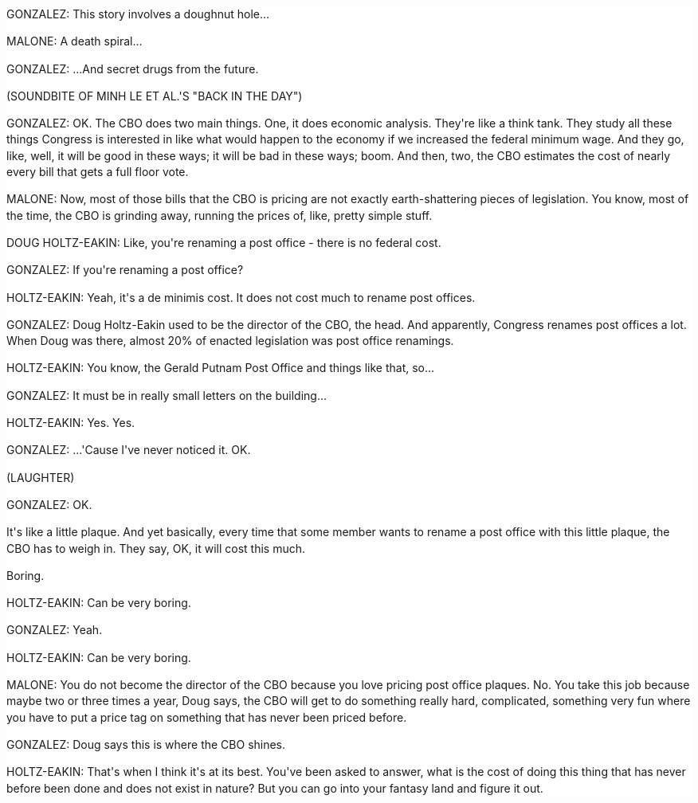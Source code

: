 GONZALEZ: This story involves a doughnut hole...

MALONE: A death spiral...

GONZALEZ: ...And secret drugs from the future.

(SOUNDBITE OF MINH LE ET AL.'S "BACK IN THE DAY")

GONZALEZ: OK. The CBO does two main things. One, it does economic analysis. They're like a think tank. They study all these things Congress is interested in like what would happen to the economy if we increased the federal minimum wage. And they go, like, well, it will be good in these ways; it will be bad in these ways; boom. And then, two, the CBO estimates the cost of nearly every bill that gets a full floor vote.

MALONE: Now, most of those bills that the CBO is pricing are not exactly earth-shattering pieces of legislation. You know, most of the time, the CBO is grinding away, running the prices of, like, pretty simple stuff.

DOUG HOLTZ-EAKIN: Like, you're renaming a post office - there is no federal cost.

GONZALEZ: If you're renaming a post office?

HOLTZ-EAKIN: Yeah, it's a de minimis cost. It does not cost much to rename post offices.

GONZALEZ: Doug Holtz-Eakin used to be the director of the CBO, the head. And apparently, Congress renames post offices a lot. When Doug was there, almost 20% of enacted legislation was post office renamings.

HOLTZ-EAKIN: You know, the Gerald Putnam Post Office and things like that, so...

GONZALEZ: It must be in really small letters on the building...

HOLTZ-EAKIN: Yes. Yes.

GONZALEZ: ...'Cause I've never noticed it. OK.

(LAUGHTER)

GONZALEZ: OK.

It's like a little plaque. And yet basically, every time that some member wants to rename a post office with this little plaque, the CBO has to weigh in. They say, OK, it will cost this much.

Boring.

HOLTZ-EAKIN: Can be very boring.

GONZALEZ: Yeah.

HOLTZ-EAKIN: Can be very boring.

MALONE: You do not become the director of the CBO because you love pricing post office plaques. No. You take this job because maybe two or three times a year, Doug says, the CBO will get to do something really hard, complicated, something very fun where you have to put a price tag on something that has never been priced before.

GONZALEZ: Doug says this is where the CBO shines.

HOLTZ-EAKIN: That's when I think it's at its best. You've been asked to answer, what is the cost of doing this thing that has never before been done and does not exist in nature? But you can go into your fantasy land and figure it out.
